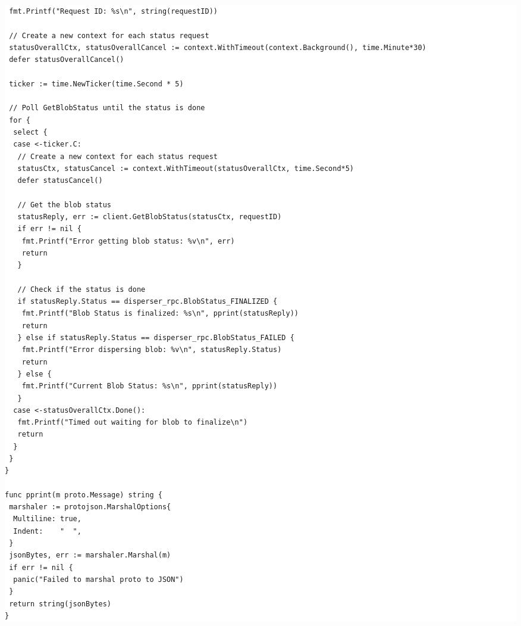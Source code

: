 ```
 fmt.Printf("Request ID: %s\n", string(requestID))  
  
 // Create a new context for each status request  
 statusOverallCtx, statusOverallCancel := context.WithTimeout(context.Background(), time.Minute*30)  
 defer statusOverallCancel()  
  
 ticker := time.NewTicker(time.Second * 5)  
  
 // Poll GetBlobStatus until the status is done  
 for {  
  select {  
  case <-ticker.C:  
   // Create a new context for each status request  
   statusCtx, statusCancel := context.WithTimeout(statusOverallCtx, time.Second*5)  
   defer statusCancel()  
  
   // Get the blob status  
   statusReply, err := client.GetBlobStatus(statusCtx, requestID)  
   if err != nil {  
    fmt.Printf("Error getting blob status: %v\n", err)  
    return  
   }  
  
   // Check if the status is done  
   if statusReply.Status == disperser_rpc.BlobStatus_FINALIZED {  
    fmt.Printf("Blob Status is finalized: %s\n", pprint(statusReply))  
    return  
   } else if statusReply.Status == disperser_rpc.BlobStatus_FAILED {  
    fmt.Printf("Error dispersing blob: %v\n", statusReply.Status)  
    return  
   } else {  
    fmt.Printf("Current Blob Status: %s\n", pprint(statusReply))  
   }  
  case <-statusOverallCtx.Done():  
   fmt.Printf("Timed out waiting for blob to finalize\n")  
   return  
  }  
 }  
}  
  
func pprint(m proto.Message) string {  
 marshaler := protojson.MarshalOptions{  
  Multiline: true,  
  Indent:    "  ",  
 }  
 jsonBytes, err := marshaler.Marshal(m)  
 if err != nil {  
  panic("Failed to marshal proto to JSON")  
 }  
 return string(jsonBytes)  
}  

```
